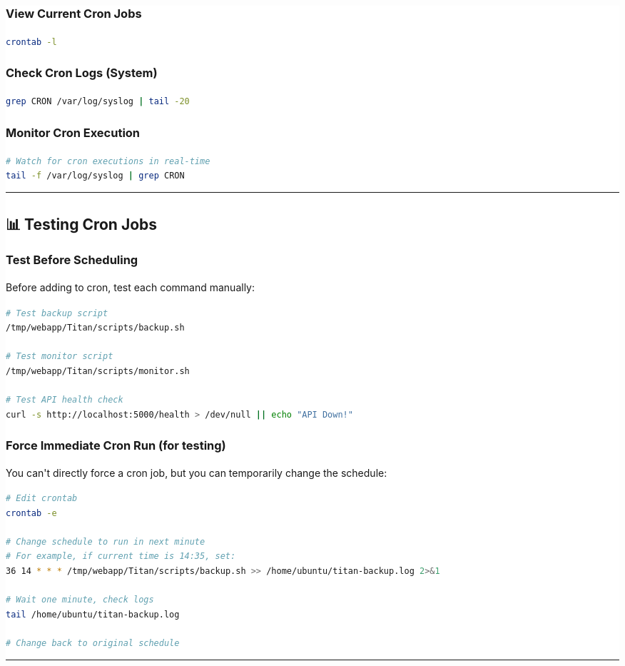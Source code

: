 ### View Current Cron Jobs

```bash
crontab -l
```

### Check Cron Logs (System)

```bash
grep CRON /var/log/syslog | tail -20
```

### Monitor Cron Execution

```bash
# Watch for cron executions in real-time
tail -f /var/log/syslog | grep CRON
```

---

## 📊 Testing Cron Jobs

### Test Before Scheduling

Before adding to cron, test each command manually:

```bash
# Test backup script
/tmp/webapp/Titan/scripts/backup.sh

# Test monitor script
/tmp/webapp/Titan/scripts/monitor.sh

# Test API health check
curl -s http://localhost:5000/health > /dev/null || echo "API Down!"
```

### Force Immediate Cron Run (for testing)

You can't directly force a cron job, but you can temporarily change the schedule:

```bash
# Edit crontab
crontab -e

# Change schedule to run in next minute
# For example, if current time is 14:35, set:
36 14 * * * /tmp/webapp/Titan/scripts/backup.sh >> /home/ubuntu/titan-backup.log 2>&1

# Wait one minute, check logs
tail /home/ubuntu/titan-backup.log

# Change back to original schedule
```

---